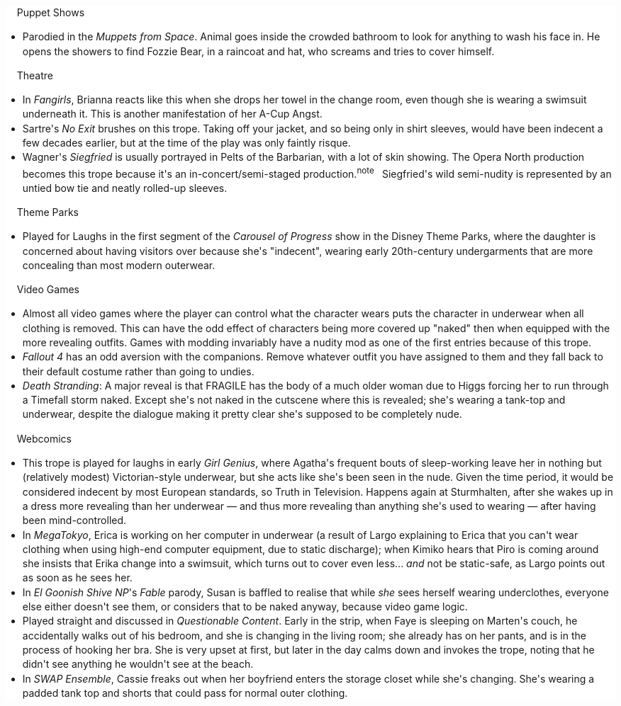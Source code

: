     Puppet Shows 

-   Parodied in the _Muppets from Space_. Animal goes inside the crowded bathroom to look for anything to wash his face in. He opens the showers to find Fozzie Bear, in a raincoat and hat, who screams and tries to cover himself.

    Theatre 

-   In _Fangirls_, Brianna reacts like this when she drops her towel in the change room, even though she is wearing a swimsuit underneath it. This is another manifestation of her A-Cup Angst.
-   Sartre's _No Exit_ brushes on this trope. Taking off your jacket, and so being only in shirt sleeves, would have been indecent a few decades earlier, but at the time of the play was only faintly risque.
-   Wagner's _Siegfried_ is usually portrayed in Pelts of the Barbarian, with a lot of skin showing. The Opera North production becomes this trope because it's an in-concert/semi-staged production.<sup>note&nbsp;</sup>  Siegfried's wild semi-nudity is represented by an untied bow tie and neatly rolled-up sleeves.

    Theme Parks 

-   Played for Laughs in the first segment of the _Carousel of Progress_ show in the Disney Theme Parks, where the daughter is concerned about having visitors over because she's "indecent", wearing early 20th-century undergarments that are more concealing than most modern outerwear.

    Video Games 

-   Almost all video games where the player can control what the character wears puts the character in underwear when all clothing is removed. This can have the odd effect of characters being more covered up "naked" then when equipped with the more revealing outfits. Games with modding invariably have a nudity mod as one of the first entries because of this trope.
-   _Fallout 4_ has an odd aversion with the companions. Remove whatever outfit you have assigned to them and they fall back to their default costume rather than going to undies.
-   _Death Stranding_: A major reveal is that FRAGILE has the body of a much older woman due to Higgs forcing her to run through a Timefall storm naked. Except she's not naked in the cutscene where this is revealed; she's wearing a tank-top and underwear, despite the dialogue making it pretty clear she's supposed to be completely nude.

    Webcomics 

-   This trope is played for laughs in early _Girl Genius_, where Agatha's frequent bouts of sleep-working leave her in nothing but (relatively modest) Victorian-style underwear, but she acts like she's been seen in the nude. Given the time period, it would be considered indecent by most European standards, so Truth in Television. Happens again at Sturmhalten, after she wakes up in a dress more revealing than her underwear — and thus more revealing than anything she's used to wearing — after having been mind-controlled.
-   In _MegaTokyo_, Erica is working on her computer in underwear (a result of Largo explaining to Erica that you can't wear clothing when using high-end computer equipment, due to static discharge); when Kimiko hears that Piro is coming around she insists that Erika change into a swimsuit, which turns out to cover even less... _and_ not be static-safe, as Largo points out as soon as he sees her.
-   In _El Goonish Shive NP_'s _Fable_ parody, Susan is baffled to realise that while _she_ sees herself wearing underclothes, everyone else either doesn't see them, or considers that to be naked anyway, because video game logic.
-   Played straight and discussed in _Questionable Content_. Early in the strip, when Faye is sleeping on Marten's couch, he accidentally walks out of his bedroom, and she is changing in the living room; she already has on her pants, and is in the process of hooking her bra. She is very upset at first, but later in the day calms down and invokes the trope, noting that he didn't see anything he wouldn't see at the beach.
-   In _SWAP Ensemble_, Cassie freaks out when her boyfriend enters the storage closet while she's changing. She's wearing a padded tank top and shorts that could pass for normal outer clothing.

